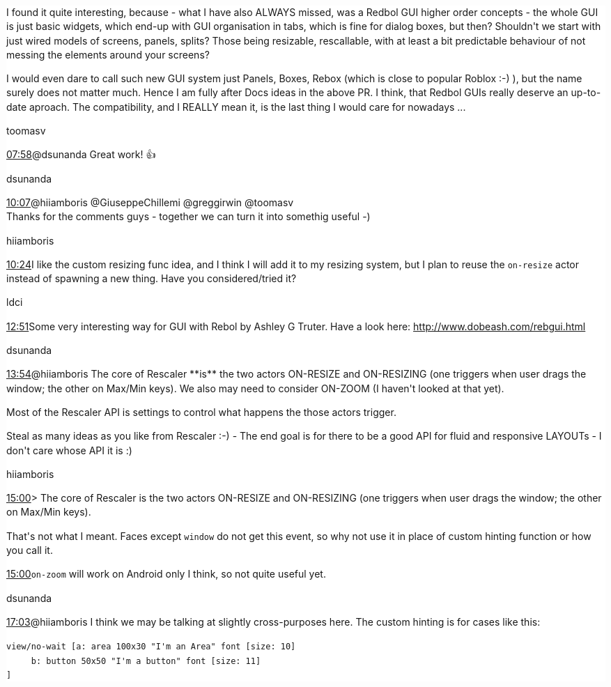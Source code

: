 I found it quite interesting, because - what I have also ALWAYS missed, was a Redbol GUI higher order concepts - the whole GUI is just basic widgets, which end-up with GUI organisation in tabs, which is fine for dialog boxes, but then? Shouldn't we start with just wired models of screens, panels, splits? Those being resizable, rescallable, with at least a bit predictable behaviour of not messing the elements around your screens?

I would even dare to call such new GUI system just Panels, Boxes, Rebox (which is close to popular Roblox :-) ), but the name surely does not matter much. Hence I am fully after Docs ideas in the above PR. I think, that Redbol GUIs really deserve an up-to-date aproach. The compatibility, and I REALLY mean it, is the last thing I would care for nowadays ...

toomasv

[07:58](#msg60506543b5131f4f281b1d7e)@dsunanda Great work! :+1:

dsunanda

[10:07](#msg6050837995e23446e43b46df)@hiiamboris @GiuseppeChillemi @greggirwin @toomasv  
Thanks for the comments guys - together we can turn it into somethig useful -)

hiiamboris

[10:24](#msg6050875495e23446e43b51a3)I like the custom resizing func idea, and I think I will add it to my resizing system, but I plan to reuse the `on-resize` actor instead of spawning a new thing. Have you considered/tried it?

ldci

[12:51](#msg6050a9cce562cf54acc5b206)Some very interesting way for GUI with Rebol by Ashley G Truter. Have a look here: http://www.dobeash.com/rebgui.html

dsunanda

[13:54](#msg6050b878d74bbe49e0fa91c5)@hiiamboris The core of Rescaler \*\*is\** the two actors ON-RESIZE and ON-RESIZING (one triggers when user drags the window; the other on Max/Min keys). We also may need to consider ON-ZOOM (I haven't looked at that yet).

Most of the Rescaler API is settings to control what happens the those actors trigger.

Steal as many ideas as you like from Rescaler :-) - The end goal is for there to be a good API for fluid and responsive LAYOUTs - I don't care whose API it is :)

hiiamboris

[15:00](#msg6050c7f7457d6b4a94cd55c2)&gt; The core of Rescaler is the two actors ON-RESIZE and ON-RESIZING (one triggers when user drags the window; the other on Max/Min keys).

That's not what I meant. Faces except `window` do not get this event, so why not use it in place of custom hinting function or how you call it.

[15:00](#msg6050c815d71b6554cd4acc66)`on-zoom` will work on Android only I think, so not quite useful yet.

dsunanda

[17:03](#msg6050e4e1120cd84f781eba82)@hiiamboris I think we may be talking at slightly cross-purposes here. The custom hinting is for cases like this:

```
view/no-wait [a: area 100x30 "I'm an Area" font [size: 10]
     b: button 50x50 "I'm a button" font [size: 11]
]
```
